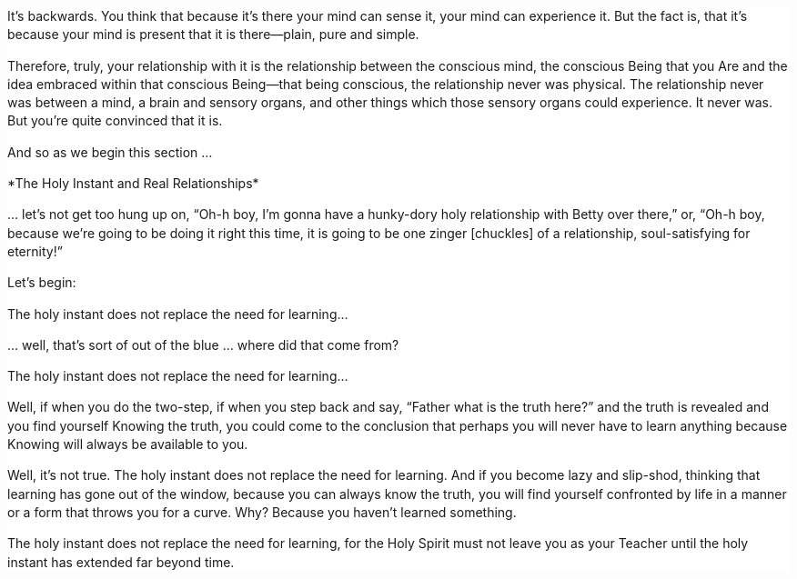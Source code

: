 It&rsquo;s backwards. You think that because it&rsquo;s there your mind
can sense it, your mind can experience it. But the fact is, that
it&rsquo;s because your mind is present that it is there&mdash;plain,
pure and simple.

Therefore, truly, your relationship with it is the relationship between
the conscious mind, the conscious Being that you Are and the idea
embraced within that conscious Being&mdash;that being conscious, the
relationship never was physical. The relationship never was between a
mind, a brain and sensory organs, and other things which those sensory
organs could experience. It never was. But you&rsquo;re quite convinced
that it is.

And so as we begin this section &hellip;

<div markdown="1" class="well book">
*The Holy Instant and Real Relationships*
</div>

&hellip; let&rsquo;s not get too hung up on, &ldquo;Oh-h boy, I&rsquo;m
gonna have a hunky-dory holy relationship with Betty over there,&rdquo;
or, &ldquo;Oh-h boy, because we&rsquo;re going to be doing it right this
time, it is going to be one zinger [chuckles] of a relationship,
soul-satisfying for eternity!&rdquo;

Let&rsquo;s begin:

<div markdown="1" class="well book">
The holy instant does not replace the need for learning&hellip;
</div>

&hellip; well, that&rsquo;s sort of out of the blue &hellip; where did
that come from?

<div markdown="1" class="well book">
The holy instant does not replace the need for learning&hellip;
</div>

Well, if when you do the two-step, if when you step back and say,
&ldquo;Father what is the truth here?&rdquo; and the truth is revealed
and you find yourself Knowing the truth, you could come to the
conclusion that perhaps you will never have to learn anything because
Knowing will always be available to you.

Well, it&rsquo;s not true. The holy instant does not replace the need
for learning. And if you become lazy and slip-shod, thinking that
learning has gone out of the window, because you can always know the
truth, you will find yourself confronted by life in a manner or a form
that throws you for a curve. Why? Because you haven&rsquo;t learned
something.

<div markdown="1" class="well book">
The holy instant does not replace the need for learning, for the Holy
Spirit must not leave you as your Teacher until the holy instant has
extended far beyond time.
</div>


[^1]: T15.8 The Holy Instant and Real Relationships
[^2]: Matthew 6:33